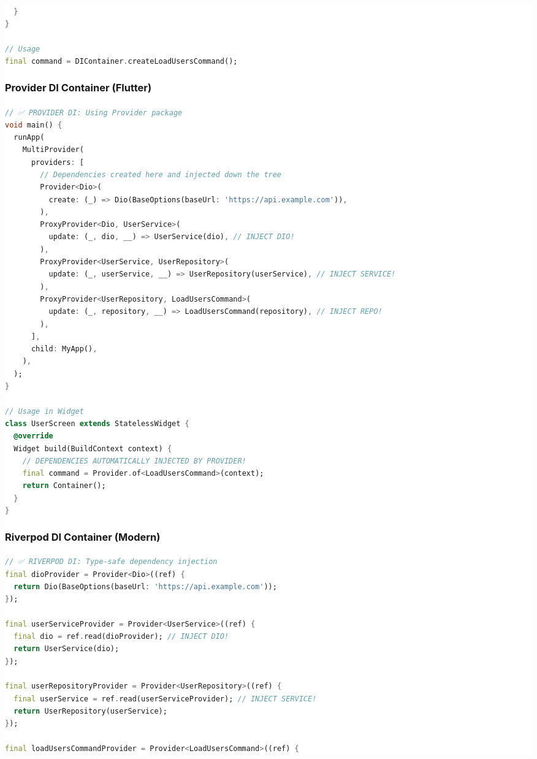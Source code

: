 ```dart
  }
}

// Usage
final command = DIContainer.createLoadUsersCommand();
```

### **Provider DI Container (Flutter)**

```dart
// ✅ PROVIDER DI: Using Provider package
void main() {
  runApp(
    MultiProvider(
      providers: [
        // Dependencies created here and injected down the tree
        Provider<Dio>(
          create: (_) => Dio(BaseOptions(baseUrl: 'https://api.example.com')),
        ),
        ProxyProvider<Dio, UserService>(
          update: (_, dio, __) => UserService(dio), // INJECT DIO!
        ),
        ProxyProvider<UserService, UserRepository>(
          update: (_, userService, __) => UserRepository(userService), // INJECT SERVICE!
        ),
        ProxyProvider<UserRepository, LoadUsersCommand>(
          update: (_, repository, __) => LoadUsersCommand(repository), // INJECT REPO!
        ),
      ],
      child: MyApp(),
    ),
  );
}

// Usage in Widget
class UserScreen extends StatelessWidget {
  @override
  Widget build(BuildContext context) {
    // DEPENDENCIES AUTOMATICALLY INJECTED BY PROVIDER!
    final command = Provider.of<LoadUsersCommand>(context);
    return Container();
  }
}
```

### **Riverpod DI Container (Modern)**

```dart
// ✅ RIVERPOD DI: Type-safe dependency injection
final dioProvider = Provider<Dio>((ref) {
  return Dio(BaseOptions(baseUrl: 'https://api.example.com'));
});

final userServiceProvider = Provider<UserService>((ref) {
  final dio = ref.read(dioProvider); // INJECT DIO!
  return UserService(dio);
});

final userRepositoryProvider = Provider<UserRepository>((ref) {
  final userService = ref.read(userServiceProvider); // INJECT SERVICE!
  return UserRepository(userService);
});

final loadUsersCommandProvider = Provider<LoadUsersCommand>((ref) {
```